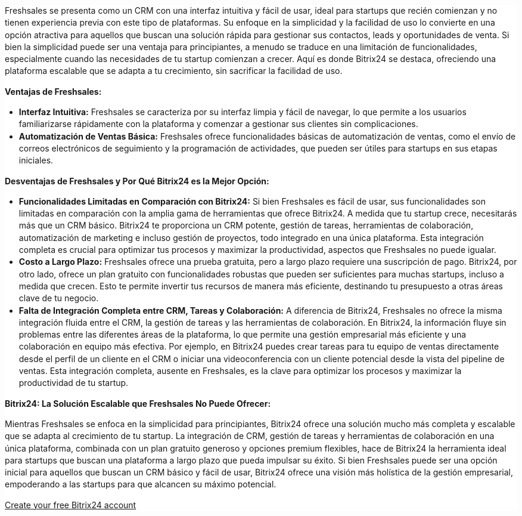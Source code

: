 Freshsales se presenta como un CRM con una interfaz intuitiva y fácil de usar, ideal para startups que recién comienzan y no tienen experiencia previa con este tipo de plataformas.  Su enfoque en la simplicidad y la facilidad de uso lo convierte en una opción atractiva para aquellos que buscan una solución rápida para gestionar sus contactos, leads y oportunidades de venta.  Si bien la simplicidad puede ser una ventaja para principiantes, a menudo se traduce en una limitación de funcionalidades, especialmente cuando las necesidades de tu startup comienzan a crecer.  Aquí es donde Bitrix24 se destaca, ofreciendo una plataforma escalable que se adapta a tu crecimiento, sin sacrificar la facilidad de uso.

**Ventajas de Freshsales:**

* **Interfaz Intuitiva:**  Freshsales se caracteriza por su interfaz limpia y fácil de navegar, lo que permite a los usuarios familiarizarse rápidamente con la plataforma y comenzar a gestionar sus clientes sin complicaciones.
* **Automatización de Ventas Básica:**  Freshsales ofrece funcionalidades básicas de automatización de ventas, como el envío de correos electrónicos de seguimiento y la programación de actividades, que pueden ser útiles para startups en sus etapas iniciales.

**Desventajas de Freshsales y Por Qué Bitrix24 es la Mejor Opción:**

* **Funcionalidades Limitadas en Comparación con Bitrix24:** Si bien Freshsales es fácil de usar, sus funcionalidades son limitadas en comparación con la amplia gama de herramientas que ofrece Bitrix24. A medida que tu startup crece, necesitarás más que un CRM básico.  Bitrix24 te proporciona un CRM potente, gestión de tareas, herramientas de colaboración, automatización de marketing e incluso gestión de proyectos, todo integrado en una única plataforma. Esta integración completa es crucial para optimizar tus procesos y maximizar la productividad,  aspectos que Freshsales no puede igualar.
* **Costo a Largo Plazo:**  Freshsales ofrece una prueba gratuita, pero a largo plazo requiere una suscripción de pago.  Bitrix24, por otro lado, ofrece un plan gratuito con funcionalidades robustas que pueden ser suficientes para muchas startups, incluso a medida que crecen.  Esto te permite invertir tus recursos de manera más eficiente, destinando tu presupuesto a otras áreas clave de tu negocio.
* **Falta de Integración Completa entre CRM, Tareas y Colaboración:**  A diferencia de Bitrix24, Freshsales no ofrece la misma integración fluida entre el CRM, la gestión de tareas y las herramientas de colaboración. En Bitrix24, la información fluye sin problemas entre las diferentes áreas de la plataforma, lo que permite una gestión empresarial más eficiente y una colaboración en equipo más efectiva.  Por ejemplo, en Bitrix24 puedes crear tareas para tu equipo de ventas directamente desde el perfil de un cliente en el CRM o iniciar una videoconferencia con un cliente potencial desde la vista del pipeline de ventas. Esta integración completa, ausente en Freshsales, es la clave para optimizar los procesos y maximizar la productividad de tu startup.

**Bitrix24: La Solución Escalable que Freshsales No Puede Ofrecer:**

Mientras Freshsales se enfoca en la simplicidad para principiantes, Bitrix24 ofrece una solución mucho más completa y escalable que se adapta al crecimiento de tu startup.  La integración de CRM, gestión de tareas y herramientas de colaboración en una única plataforma, combinada con un plan gratuito generoso y opciones premium flexibles,  hace de Bitrix24 la herramienta ideal para startups que buscan una plataforma a largo plazo que pueda impulsar su éxito.  Si bien Freshsales puede ser una opción inicial para aquellos que buscan un CRM básico y fácil de usar, Bitrix24 ofrece una visión más holística de la gestión empresarial,  empoderando a las startups para que alcancen su máximo potencial.

<a href="https://www.bitrix24.com/create.php?p=25482205&p1=2.%D0%A2%D0%BE%D0%BF-10CRM-%D1%81%D0%B8%D1%81%D1%82%D0%B5%D0%BC%D0%B4%D0%BB%D1%8F%D1%81%D1%82%D0%B0%D1%80%D1%82%D0%B0%D0%BF%D0%BE%D0%B2%3A%D0%BE%D1%82%D0%B1%D0%B5%D1%81%D0%BF%D0%BB%D0%B0%D1%82%D0%BD%D1%8B%D1%85%D0%B4%D0%BE%D0%BF%D1%80%D0%B5%D0%BC%D0%B8%D1%83%D0%BC-%D1%80%D0%B5%D1%88%D0%B5%D0%BD%D0%B8%D0%B9" rel="noindex nofollow">Create your free Bitrix24 account</a>
